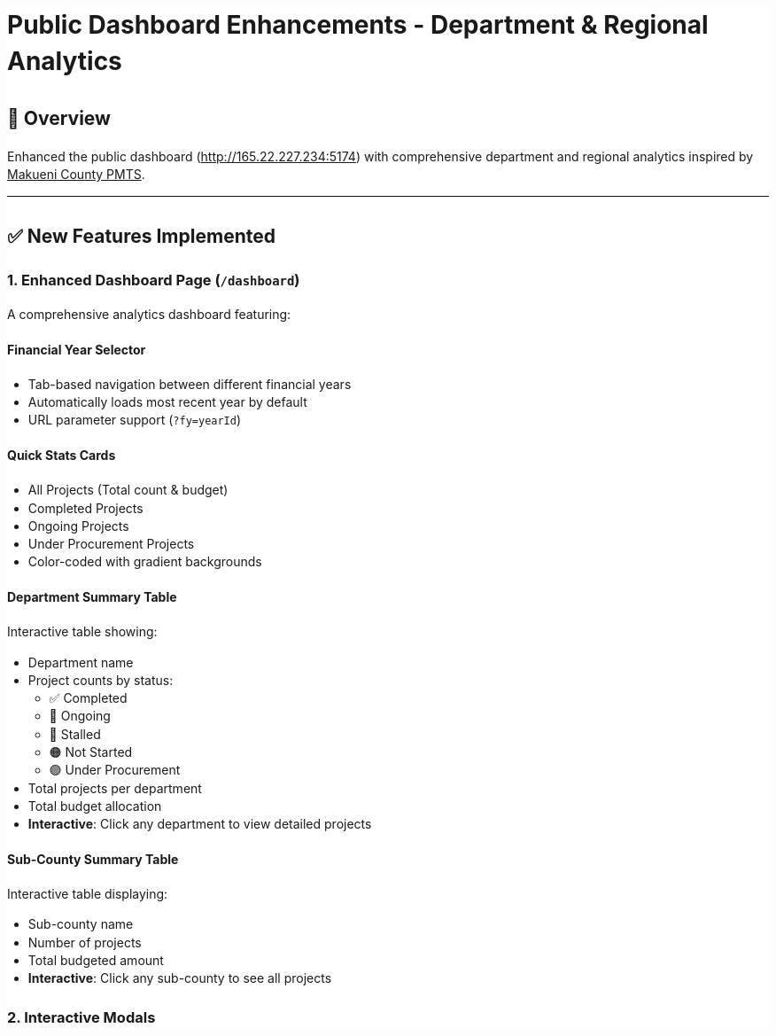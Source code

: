 # Public Dashboard Enhancements - Department & Regional Analytics

## 🎯 Overview

Enhanced the public dashboard (http://165.22.227.234:5174) with comprehensive department and regional analytics inspired by [Makueni County PMTS](https://pmts.makueni.go.ke/views/landing_dashboard).

---

## ✅ New Features Implemented

### 1. **Enhanced Dashboard Page** (`/dashboard`)

A comprehensive analytics dashboard featuring:

#### **Financial Year Selector**
- Tab-based navigation between different financial years
- Automatically loads most recent year by default
- URL parameter support (`?fy=yearId`)

#### **Quick Stats Cards**
- All Projects (Total count & budget)
- Completed Projects
- Ongoing Projects
- Under Procurement Projects
- Color-coded with gradient backgrounds

#### **Department Summary Table**
Interactive table showing:
- Department name
- Project counts by status:
  - ✅ Completed
  - 🔵 Ongoing
  - 🔴 Stalled
  - 🟠 Not Started
  - 🟣 Under Procurement
- Total projects per department
- Total budget allocation
- **Interactive**: Click any department to view detailed projects

#### **Sub-County Summary Table**
Interactive table displaying:
- Sub-county name
- Number of projects
- Total budgeted amount
- **Interactive**: Click any sub-county to see all projects

### 2. **Interactive Modals**
